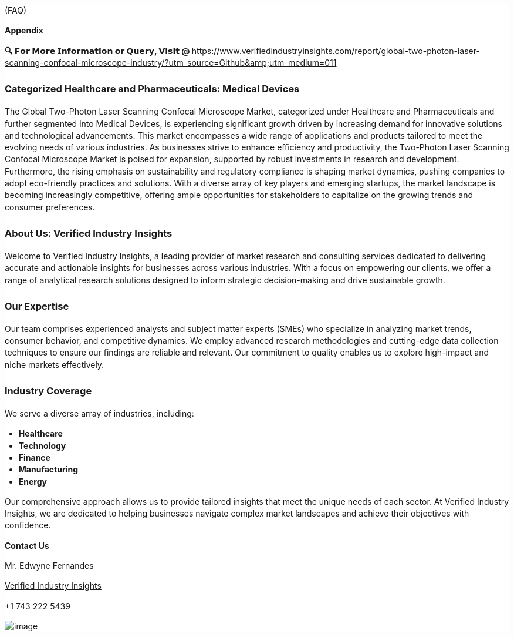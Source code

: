 (FAQ)</strong></p><p><strong>Appendix<br /></strong></p><p><strong>🔍 𝗙𝗼𝗿 𝗠𝗼𝗿𝗲 𝗜𝗻𝗳𝗼𝗿𝗺𝗮𝘁𝗶𝗼𝗻 𝗼𝗿 𝗤𝘂𝗲𝗿𝘆, 𝗩𝗶𝘀𝗶𝘁 @ </strong><a href="https://www.verifiedindustryinsights.com/report/global-two-photon-laser-scanning-confocal-microscope-industry/?utm_source=Github&amp;utm_medium=011">https://www.verifiedindustryinsights.com/report/global-two-photon-laser-scanning-confocal-microscope-industry/?utm_source=Github&amp;utm_medium=011</a>&nbsp;</p><h3>Categorized Healthcare and Pharmaceuticals: Medical Devices </h3><p>The Global Two-Photon Laser Scanning Confocal Microscope Market, categorized under Healthcare and Pharmaceuticals and further segmented into Medical Devices, is experiencing significant growth driven by increasing demand for innovative solutions and technological advancements. This market encompasses a wide range of applications and products tailored to meet the evolving needs of various industries. As businesses strive to enhance efficiency and productivity, the Two-Photon Laser Scanning Confocal Microscope Market is poised for expansion, supported by robust investments in research and development. Furthermore, the rising emphasis on sustainability and regulatory compliance is shaping market dynamics, pushing companies to adopt eco-friendly practices and solutions. With a diverse array of key players and emerging startups, the market landscape is becoming increasingly competitive, offering ample opportunities for stakeholders to capitalize on the growing trends and consumer preferences.</p><h3>About Us: Verified Industry Insights</h3><p>Welcome to Verified Industry Insights, a leading provider of market research and consulting services dedicated to delivering accurate and actionable insights for businesses across various industries. With a focus on empowering our clients, we offer a range of analytical research solutions designed to inform strategic decision-making and drive sustainable growth.</p><h3>Our Expertise</h3><p>Our team comprises experienced analysts and subject matter experts (SMEs) who specialize in analyzing market trends, consumer behavior, and competitive dynamics. We employ advanced research methodologies and cutting-edge data collection techniques to ensure our findings are reliable and relevant. Our commitment to quality enables us to explore high-impact and niche markets effectively.</p><h3>Industry Coverage</h3><p>We serve a diverse array of industries, including:</p><ul><li><strong>Healthcare</strong></li><li><strong>Technology</strong></li><li><strong>Finance</strong></li><li><strong>Manufacturing</strong></li><li><strong>Energy</strong></li></ul><p>Our comprehensive approach allows us to provide tailored insights that meet the unique needs of each sector. At Verified Industry Insights, we are dedicated to helping businesses navigate complex market landscapes and achieve their objectives with confidence.</p><p><strong>Contact Us</strong></p><p>Mr. Edwyne Fernandes</p><p><a href="https://www.verifiedindustryinsights.com/">Verified Industry Insights</a></p><p>+1 743 222 5439</p>
![image](https://github.com/user-attachments/assets/9a23f71c-aaf0-442a-9c21-415398ddcd3a)
